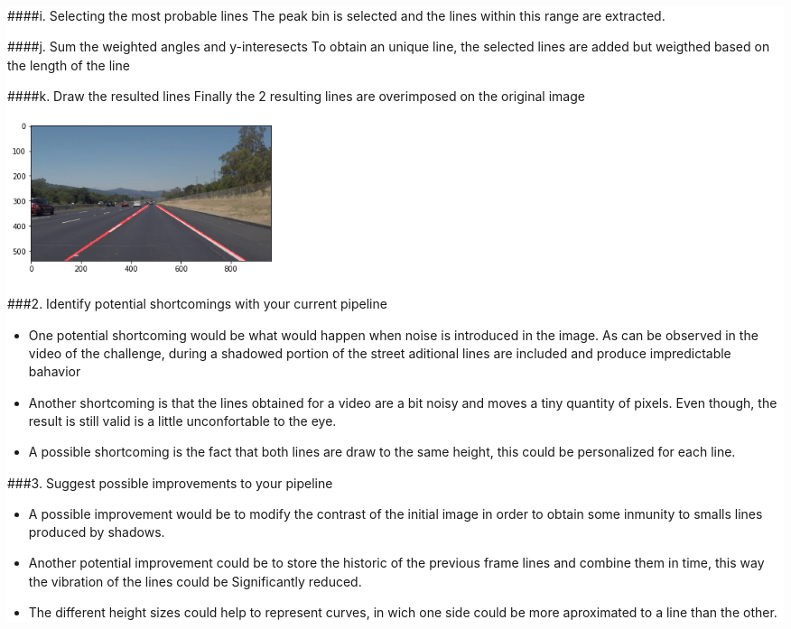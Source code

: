 ####i. Selecting the most probable lines
The peak bin is selected and the lines within this range are extracted.

####j. Sum the weighted angles and y-interesects
To obtain an unique line, the selected lines are added but weigthed based on the length of the line

####k. Draw the resulted lines
Finally the 2 resulting lines are overimposed on the original image
<p><img src="./Output/finalresult.png" width="300"></p>

###2. Identify potential shortcomings with your current pipeline

- One potential shortcoming would be what would happen when noise is introduced in the image. As can be observed in the video of the challenge, during a shadowed portion of the street aditional lines are included and produce impredictable bahavior

- Another shortcoming is that the lines obtained for a video are a bit noisy and moves a tiny quantity of pixels. Even though, the result is still valid is a little unconfortable to the eye.

- A possible shortcoming is the fact that both lines are draw to the same height, this could be personalized for each line.


###3. Suggest possible improvements to your pipeline

- A possible improvement would be to modify the contrast of the initial image in order to obtain some inmunity to smalls lines produced by shadows.

- Another potential improvement could be to store the historic of the previous frame lines and combine them in time, this way the vibration of the lines could be Significantly reduced.

- The different height sizes could help to represent curves, in wich one side could be more aproximated to a line than the other.
